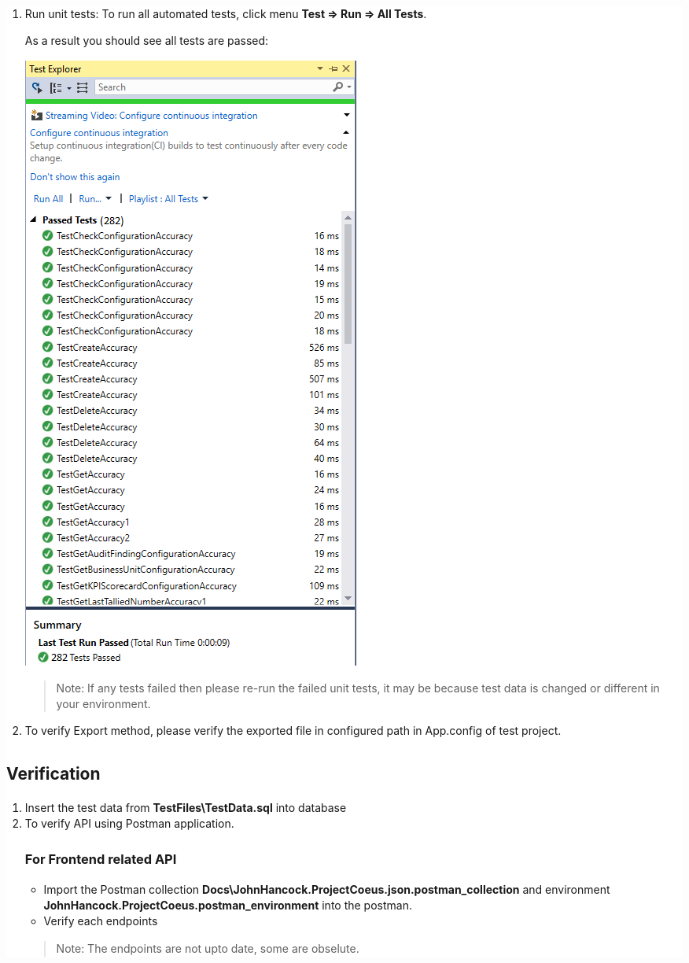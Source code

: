 1. Run unit tests:
	To run all automated tests, click menu **Test => Run => All Tests**.

	As a result you should see all tests are passed:

	<img src="images/unitTests.png"/>

	>Note: If any tests failed then please re-run the failed unit tests, it may be because test data is changed or different in your environment.
1. To verify Export method, please verify the exported file in configured path in App.config of test project.    

## Verification
1. Insert the test data from **TestFiles\TestData.sql** into database  
1. To verify API using Postman application.
	### For Frontend related API	
	- Import the Postman collection **Docs\JohnHancock.ProjectCoeus.json.postman_collection** and environment **JohnHancock.ProjectCoeus.postman_environment** into the postman. 
	- Verify each endpoints
	>Note: The endpoints are not upto date, some are obselute.
